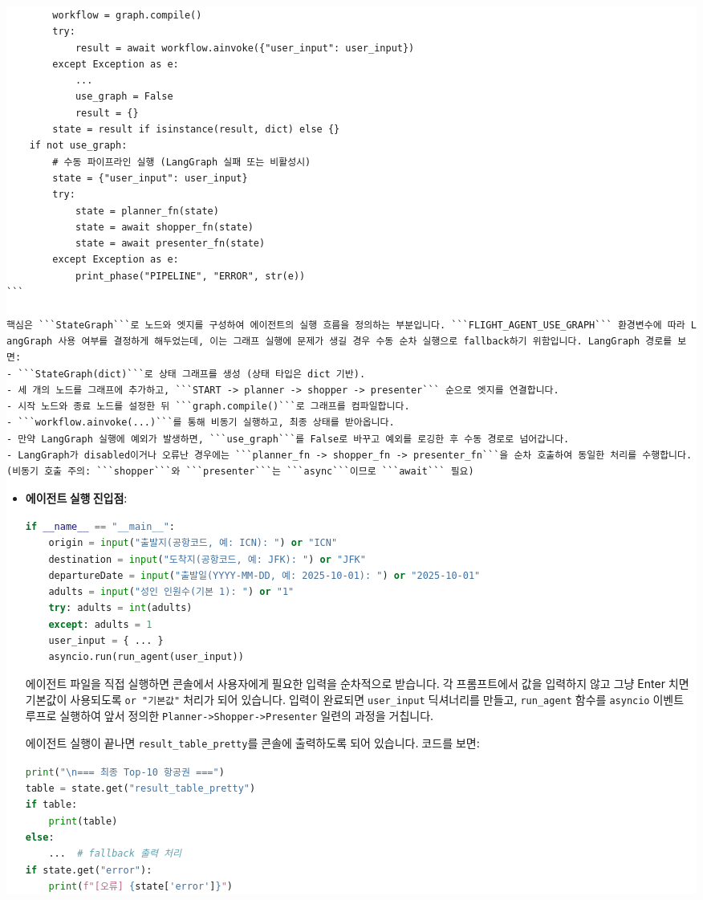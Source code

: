             workflow = graph.compile()
            try:
                result = await workflow.ainvoke({"user_input": user_input})
            except Exception as e:
                ...
                use_graph = False
                result = {}
            state = result if isinstance(result, dict) else {}
        if not use_graph:
            # 수동 파이프라인 실행 (LangGraph 실패 또는 비활성시)
            state = {"user_input": user_input}
            try:
                state = planner_fn(state)
                state = await shopper_fn(state)
                state = await presenter_fn(state)
            except Exception as e:
                print_phase("PIPELINE", "ERROR", str(e))
    ```
 	
    핵심은 ```StateGraph```로 노드와 엣지를 구성하여 에이전트의 실행 흐름을 정의하는 부분입니다. ```FLIGHT_AGENT_USE_GRAPH``` 환경변수에 따라 LangGraph 사용 여부를 결정하게 해두었는데, 이는 그래프 실행에 문제가 생길 경우 수동 순차 실행으로 fallback하기 위함입니다. LangGraph 경로를 보면:
    - ```StateGraph(dict)```로 상태 그래프를 생성 (상태 타입은 dict 기반).
    - 세 개의 노드를 그래프에 추가하고, ```START -> planner -> shopper -> presenter``` 순으로 엣지를 연결합니다.
    - 시작 노드와 종료 노드를 설정한 뒤 ```graph.compile()```로 그래프를 컴파일합니다.
    - ```workflow.ainvoke(...)```를 통해 비동기 실행하고, 최종 상태를 받아옵니다.
    - 만약 LangGraph 실행에 예외가 발생하면, ```use_graph```를 False로 바꾸고 예외를 로깅한 후 수동 경로로 넘어갑니다.
    - LangGraph가 disabled이거나 오류난 경우에는 ```planner_fn -> shopper_fn -> presenter_fn```을 순차 호출하여 동일한 처리를 수행합니다. (비동기 호출 주의: ```shopper```와 ```presenter```는 ```async```이므로 ```await``` 필요)


- **에이전트 실행 진입점**:
    ```python
    if __name__ == "__main__":
        origin = input("출발지(공항코드, 예: ICN): ") or "ICN"
        destination = input("도착지(공항코드, 예: JFK): ") or "JFK"
        departureDate = input("출발일(YYYY-MM-DD, 예: 2025-10-01): ") or "2025-10-01"
        adults = input("성인 인원수(기본 1): ") or "1"
        try: adults = int(adults)
        except: adults = 1
        user_input = { ... }
        asyncio.run(run_agent(user_input))
    ```

 	에이전트 파일을 직접 실행하면 콘솔에서 사용자에게 필요한 입력을 순차적으로 받습니다. 각 프롬프트에서 값을 입력하지 않고 그냥 Enter 치면 기본값이 사용되도록 ```or "기본값"``` 처리가 되어 있습니다. 입력이 완료되면 ```user_input``` 딕셔너리를 만들고, ```run_agent``` 함수를 ```asyncio``` 이벤트 루프로 실행하여 앞서 정의한 ```Planner->Shopper->Presenter``` 일련의 과정을 거칩니다.

    에이전트 실행이 끝나면 ```result_table_pretty```를 콘솔에 출력하도록 되어 있습니다. 코드를 보면:
    ```python
    print("\n=== 최종 Top-10 항공권 ===")
    table = state.get("result_table_pretty")
    if table:
        print(table)
    else:
        ...  # fallback 출력 처리
    if state.get("error"):
        print(f"[오류] {state['error']}")
    ```
    